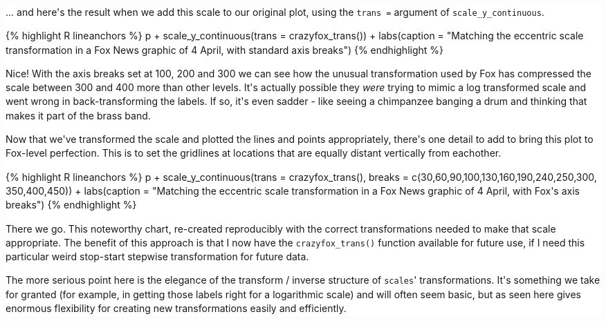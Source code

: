 ... and here's the result when we add this scale to our original plot, using the `trans =` argument of `scale_y_continuous`.

{% highlight R lineanchors %}
p + 
  scale_y_continuous(trans = crazyfox_trans()) + 
  labs(caption = "Matching the eccentric scale transformation in a Fox News graphic of 4 April, with standard axis breaks")
{% endhighlight %}

<object type="image/svg+xml" data='/img/0176-weird1.svg' width='100%'><img src='/img/0176-weird1.png' width='100%'></object>

Nice! With the axis breaks set at 100, 200 and 300 we can see how the unusual transformation used by Fox has compressed the scale between 300 and 400 more than other levels. It's actually possible they *were* trying to mimic a log transformed scale and went wrong in back-transforming the labels. If so, it's even sadder - like seeing a chimpanzee banging a drum and thinking that makes it part of the brass band.

Now that we've transformed the scale and plotted the lines and points appropriately, there's one detail to add to bring this plot to Fox-level perfection. This is to set the gridlines at locations that are equally distant vertically from eachother.

{% highlight R lineanchors %} 
p + 
  scale_y_continuous(trans = crazyfox_trans(), breaks = c(30,60,90,100,130,160,190,240,250,300, 350,400,450))  + 
  labs(caption = "Matching the eccentric scale transformation in a Fox News graphic of 4 April, with Fox's axis breaks")
{% endhighlight %}

<object type="image/svg+xml" data='/img/0176-weird2.svg' width='100%'><img src='/img/0176-weird2.png' width='100%'></object>

There we go. This noteworthy chart, re-created reproducibly with the correct transformations needed to make that scale appropriate. The benefit of this approach is that I now have the `crazyfox_trans()` function available for future use, if I need this particular weird stop-start stepwise transformation for future data.

The more serious point here is the elegance of the transform / inverse structure of `scales`' transformations. It's something we take for granted (for example, in getting those labels right for a logarithmic scale) and will often seem basic, but as seen here gives enormous flexibility for creating new transformations easily and efficiently.



